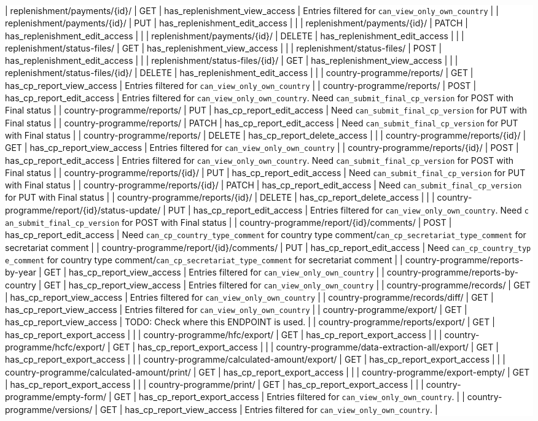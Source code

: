 | replenishment/payments/{id}/                                          | GET    | has_replenishment_view_access            | Entries filtered for `can_view_only_own_country` |
| replenishment/payments/{id}/                                          | PUT    | has_replenishment_edit_access            |  |
| replenishment/payments/{id}/                                          | PATCH  | has_replenishment_edit_access            |  |
| replenishment/payments/{id}/                                          | DELETE | has_replenishment_edit_access            |  |
| replenishment/status-files/                                           | GET    | has_replenishment_view_access            |  |
| replenishment/status-files/                                           | POST   | has_replenishment_edit_access            |  |
| replenishment/status-files/{id}/                                      | GET    | has_replenishment_view_access            |  |
| replenishment/status-files/{id}/                                      | DELETE | has_replenishment_edit_access            |  |
| country-programme/reports/                                            | GET    | has_cp_report_view_access                | Entries filtered for `can_view_only_own_country` |
| country-programme/reports/                                            | POST   | has_cp_report_edit_access                | Entries filtered for `can_view_only_own_country`. Need `can_submit_final_cp_version` for POST with Final status |
| country-programme/reports/                                            | PUT    | has_cp_report_edit_access                | Need `can_submit_final_cp_version` for PUT with Final status |
| country-programme/reports/                                            | PATCH  | has_cp_report_edit_access                | Need `can_submit_final_cp_version` for PUT with Final status |
| country-programme/reports/                                            | DELETE | has_cp_report_delete_access              |  |
| country-programme/reports/{id}/                                       | GET    | has_cp_report_view_access                | Entries filtered for `can_view_only_own_country` |
| country-programme/reports/{id}/                                       | POST   | has_cp_report_edit_access                | Entries filtered for `can_view_only_own_country`. Need `can_submit_final_cp_version` for POST with Final status |
| country-programme/reports/{id}/                                       | PUT    | has_cp_report_edit_access                | Need `can_submit_final_cp_version` for PUT with Final status |
| country-programme/reports/{id}/                                       | PATCH  | has_cp_report_edit_access                | Need `can_submit_final_cp_version` for PUT with Final status |
| country-programme/reports/{id}/                                       | DELETE | has_cp_report_delete_access              |  |
| country-programme/report/{id}/status-update/                          | PUT    | has_cp_report_edit_access                | Entries filtered for `can_view_only_own_country`. Need `can_submit_final_cp_version` for POST with Final status |
| country-programme/report/{id}/comments/                               | POST   | has_cp_report_edit_access                | Need `can_cp_country_type_comment` for country type comment/`can_cp_secretariat_type_comment` for secretariat comment |
| country-programme/report/{id}/comments/                               | PUT    | has_cp_report_edit_access                | Need `can_cp_country_type_comment` for country type comment/`can_cp_secretariat_type_comment` for secretariat comment |
| country-programme/reports-by-year                                     | GET    | has_cp_report_view_access                | Entries filtered for `can_view_only_own_country` |
| country-programme/reports-by-country                                  | GET    | has_cp_report_view_access                | Entries filtered for `can_view_only_own_country` |
| country-programme/records/                                            | GET    | has_cp_report_view_access                | Entries filtered for `can_view_only_own_country` |
| country-programme/records/diff/                                       | GET    | has_cp_report_view_access                | Entries filtered for `can_view_only_own_country` |
| country-programme/export/                                             | GET    | has_cp_report_view_access                | TODO: Check where this ENDPOINT is used. |
| country-programme/reports/export/                                     | GET    | has_cp_report_export_access              | |
| country-programme/hfc/export/                                         | GET    | has_cp_report_export_access              | |
| country-programme/hcfc/export/                                        | GET    | has_cp_report_export_access              | |
| country-programme/data-extraction-all/export/                         | GET    | has_cp_report_export_access              | |
| country-programme/calculated-amount/export/                           | GET    | has_cp_report_export_access              | |
| country-programme/calculated-amount/print/                            | GET    | has_cp_report_export_access              | |
| country-programme/export-empty/                                       | GET    | has_cp_report_export_access              | |
| country-programme/print/                                              | GET    | has_cp_report_export_access              | |
| country-programme/empty-form/                                         | GET    | has_cp_report_export_access              | Entries filtered for `can_view_only_own_country`. |
| country-programme/versions/                                           | GET    | has_cp_report_view_access                | Entries filtered for `can_view_only_own_country`. |